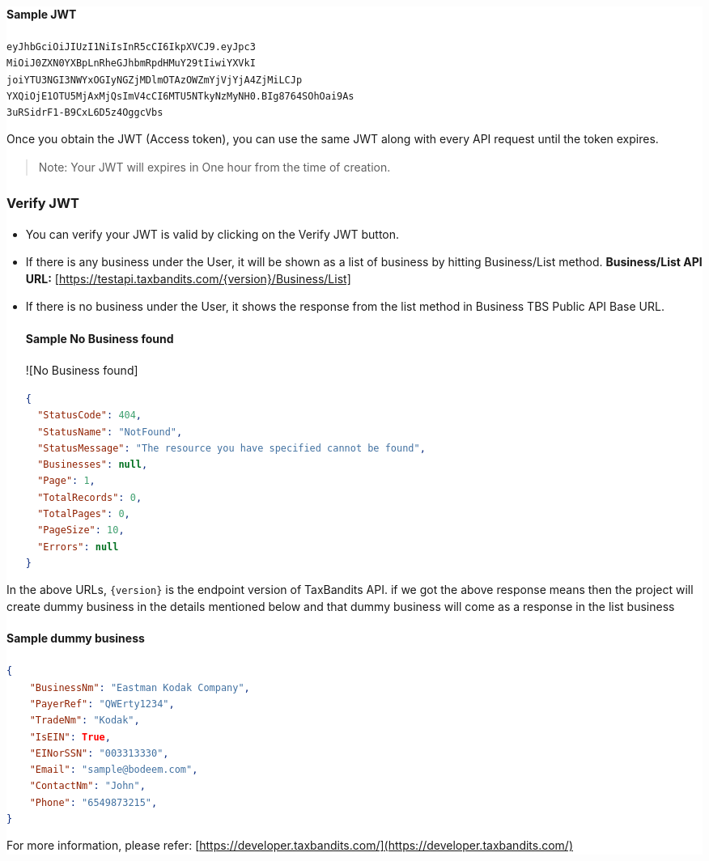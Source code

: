 #### Sample JWT

```
eyJhbGciOiJIUzI1NiIsInR5cCI6IkpXVCJ9.eyJpc3  
MiOiJ0ZXN0YXBpLnRheGJhbmRpdHMuY29tIiwiYXVkI  
joiYTU3NGI3NWYxOGIyNGZjMDlmOTAzOWZmYjVjYjA4ZjMiLCJp  
YXQiOjE1OTU5MjAxMjQsImV4cCI6MTU5NTkyNzMyNH0.BIg8764SOhOai9As  
3uRSidrF1-B9CxL6D5z4OggcVbs
```

Once you obtain the JWT (Access token), you can use the same JWT along with every API request until the token expires.

> Note: Your JWT will expires in One hour from the time of creation.

### Verify JWT

- You can verify your JWT is valid by clicking on the Verify JWT button.
- If there is any business under the User, it will be shown as a list of business by hitting Business/List method.
  **Business/List API URL:** [https://testapi.taxbandits.com/{version}/Business/List]
- If there is no business under the User, it shows the response from the list method in Business TBS Public API Base URL.

  #### Sample No Business found

  ![No Business found]


  ```json
  {
  	"StatusCode": 404,
  	"StatusName": "NotFound",
  	"StatusMessage": "The resource you have specified cannot be found",
  	"Businesses": null,
  	"Page": 1,
  	"TotalRecords": 0,
  	"TotalPages": 0,
  	"PageSize": 10,
  	"Errors": null
  }
  ```

 In the above URLs, `{version}` is the endpoint version of TaxBandits API. if we got the above response means then the project will create dummy business in the details mentioned below and that dummy business will come as a response in the list business

#### Sample dummy business

```json
{
	"BusinessNm": "Eastman Kodak Company",
	"PayerRef": "QWErty1234",
	"TradeNm": "Kodak",
	"IsEIN": True,
	"EINorSSN": "003313330",
	"Email": "sample@bodeem.com",
	"ContactNm": "John",
	"Phone": "6549873215",
}
```

For more information, please refer: [https://developer.taxbandits.com/](https://developer.taxbandits.com/)
